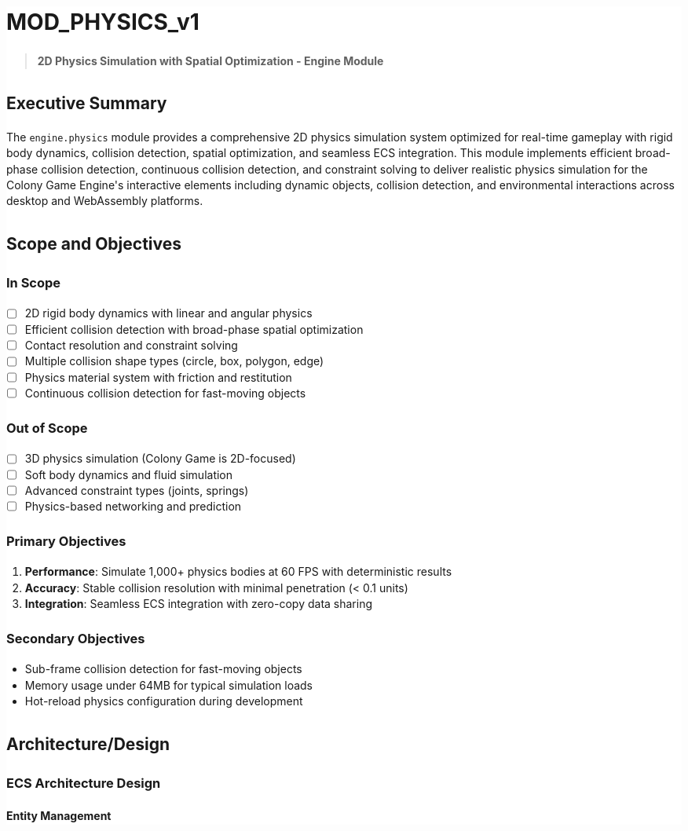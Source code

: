 ﻿# MOD_PHYSICS_v1

> **2D Physics Simulation with Spatial Optimization - Engine Module**

## Executive Summary

The `engine.physics` module provides a comprehensive 2D physics simulation system optimized for real-time gameplay with
rigid body dynamics, collision detection, spatial optimization, and seamless ECS integration. This module implements
efficient broad-phase collision detection, continuous collision detection, and constraint solving to deliver realistic
physics simulation for the Colony Game Engine's interactive elements including dynamic objects, collision detection, and
environmental interactions across desktop and WebAssembly platforms.

## Scope and Objectives

### In Scope

- [ ] 2D rigid body dynamics with linear and angular physics
- [ ] Efficient collision detection with broad-phase spatial optimization
- [ ] Contact resolution and constraint solving
- [ ] Multiple collision shape types (circle, box, polygon, edge)
- [ ] Physics material system with friction and restitution
- [ ] Continuous collision detection for fast-moving objects

### Out of Scope

- [ ] 3D physics simulation (Colony Game is 2D-focused)
- [ ] Soft body dynamics and fluid simulation
- [ ] Advanced constraint types (joints, springs)
- [ ] Physics-based networking and prediction

### Primary Objectives

1. **Performance**: Simulate 1,000+ physics bodies at 60 FPS with deterministic results
2. **Accuracy**: Stable collision resolution with minimal penetration (< 0.1 units)
3. **Integration**: Seamless ECS integration with zero-copy data sharing

### Secondary Objectives

- Sub-frame collision detection for fast-moving objects
- Memory usage under 64MB for typical simulation loads
- Hot-reload physics configuration during development

## Architecture/Design

### ECS Architecture Design

#### Entity Management
